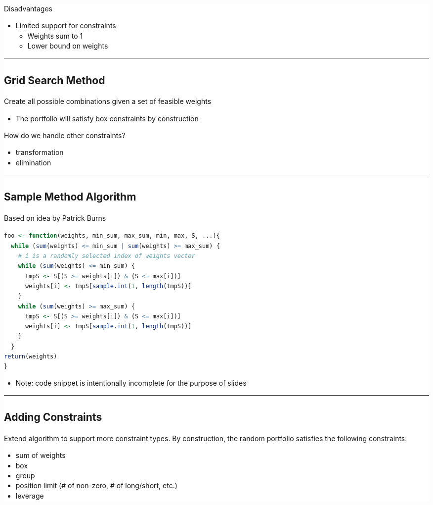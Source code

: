 Disadvantages
  * Limited support for constraints
    * Weights sum to 1
    * Lower bound on weights
  


---

## Grid Search Method
Create all possible combinations given a set of feasible weights
* The portfolio will satisfy box constraints by construction

How do we handle other constraints?
* transformation
* elimination



---

## Sample Method Algorithm
Based on idea by Patrick Burns

```r
foo <- function(weights, min_sum, max_sum, min, max, S, ...){
  while (sum(weights) <= min_sum | sum(weights) >= max_sum) {
    # i is a randomly selected index of weights vector
    while (sum(weights) <= min_sum) {
      tmpS <- S[(S >= weights[i]) & (S <= max[i])]
      weights[i] <- tmpS[sample.int(1, length(tmpS))]
    }
    while (sum(weights) >= max_sum) {
      tmpS <- S[(S >= weights[i]) & (S <= max[i])]
      weights[i] <- tmpS[sample.int(1, length(tmpS))]
    }
  }
return(weights)
}
```
* Note: code snippet is intentionally incomplete for the purpose of slides



---

## Adding Constraints
Extend algorithm to support more constraint types. By construction, the random portfolio satisfies the following constraints:
* sum of weights
* box
* group
* position limit (# of non-zero, # of long/short, etc.)
* leverage
